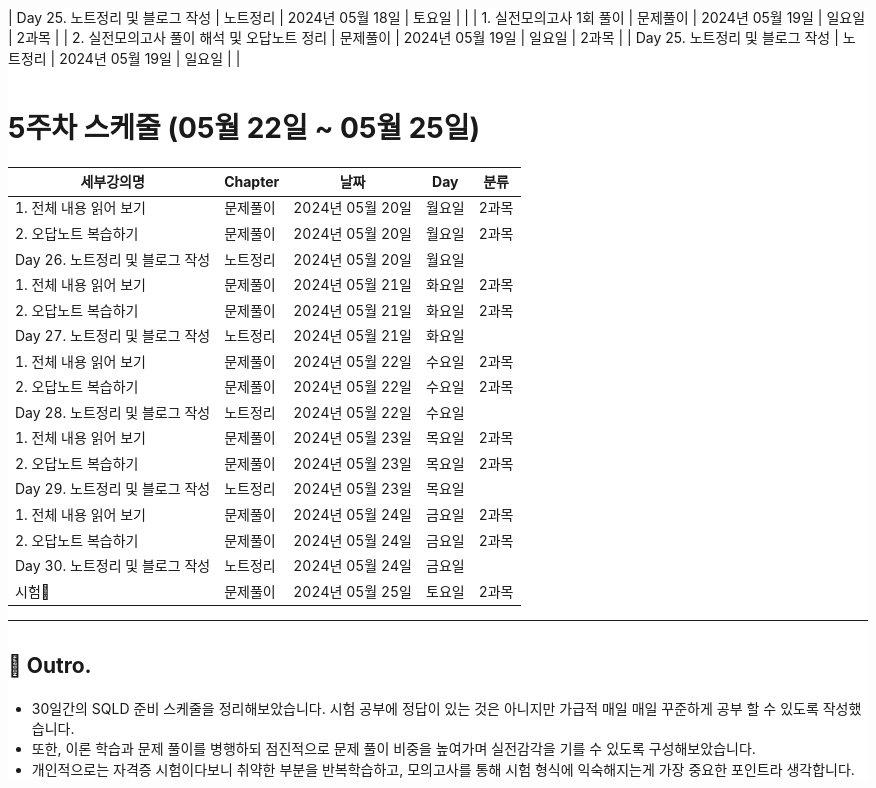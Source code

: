 | Day 25. 노트정리 및 블로그 작성                        | 노트정리                | 2024년 05월 18일 | 토요일 |     |
| 1. 실전모의고사 1회 풀이                              | 문제풀이                | 2024년 05월 19일 | 일요일 | 2과목 |
| 2. 실전모의고사 풀이 해석 및 오답노트 정리                    | 문제풀이                | 2024년 05월 19일 | 일요일 | 2과목 |
| Day 25. 노트정리 및 블로그 작성                        | 노트정리                | 2024년 05월 19일 | 일요일 |     |



# 5주차 스케줄 (05월 22일 ~ 05월 25일)



| 세부강의명                 | Chapter | 날짜            | Day | 분류  |
|-----------------------|---------|---------------|-----|-----|
| 1. 전체 내용 읽어 보기        | 문제풀이    | 2024년 05월 20일 | 월요일 | 2과목 |
| 2. 오답노트 복습하기          | 문제풀이    | 2024년 05월 20일 | 월요일 | 2과목 |
| Day 26. 노트정리 및 블로그 작성 | 노트정리    | 2024년 05월 20일 | 월요일 |     |
| 1. 전체 내용 읽어 보기        | 문제풀이    | 2024년 05월 21일 | 화요일 | 2과목 |
| 2. 오답노트 복습하기          | 문제풀이    | 2024년 05월 21일 | 화요일 | 2과목 |
| Day 27. 노트정리 및 블로그 작성 | 노트정리    | 2024년 05월 21일 | 화요일 |     |
| 1. 전체 내용 읽어 보기        | 문제풀이    | 2024년 05월 22일 | 수요일 | 2과목 |
| 2. 오답노트 복습하기          | 문제풀이    | 2024년 05월 22일 | 수요일 | 2과목 |
| Day 28. 노트정리 및 블로그 작성 | 노트정리    | 2024년 05월 22일 | 수요일 |     |
| 1. 전체 내용 읽어 보기        | 문제풀이    | 2024년 05월 23일 | 목요일 | 2과목 |
| 2. 오답노트 복습하기          | 문제풀이    | 2024년 05월 23일 | 목요일 | 2과목 |
| Day 29. 노트정리 및 블로그 작성 | 노트정리    | 2024년 05월 23일 | 목요일 |     |
| 1. 전체 내용 읽어 보기        | 문제풀이    | 2024년 05월 24일 | 금요일 | 2과목 |
| 2. 오답노트 복습하기          | 문제풀이    | 2024년 05월 24일 | 금요일 | 2과목 |
| Day 30. 노트정리 및 블로그 작성 | 노트정리    | 2024년 05월 24일 | 금요일 |     |
| 시험📝                  | 문제풀이    | 2024년 05월 25일 | 토요일 | 2과목 |



---


## 🎈 Outro.
- 30일간의 SQLD 준비 스케줄을 정리해보았습니다. 시험 공부에 정답이 있는 것은 아니지만 가급적 매일 매일 꾸준하게 공부 할 수 있도록 작성했습니다.
- 또한, 이론 학습과 문제 풀이를 병행하되 점진적으로 문제 풀이 비중을 높여가며 실전감각을 기를 수 있도록 구성해보았습니다.
- 개인적으로는 자격증 시험이다보니 취약한 부분을 반복학습하고, 모의고사를 통해 시험 형식에 익숙해지는게 가장 중요한 포인트라 생각합니다.

